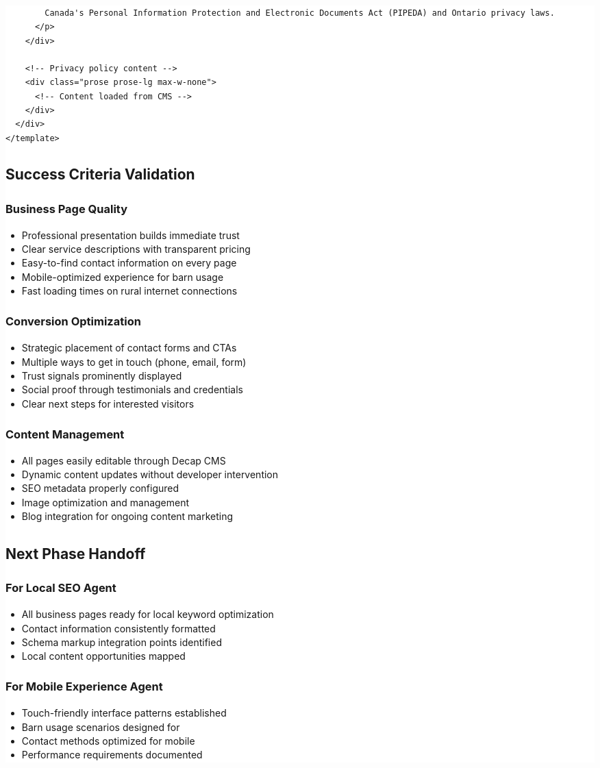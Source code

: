 ```vue
        Canada's Personal Information Protection and Electronic Documents Act (PIPEDA) and Ontario privacy laws.
      </p>
    </div>
    
    <!-- Privacy policy content -->
    <div class="prose prose-lg max-w-none">
      <!-- Content loaded from CMS -->
    </div>
  </div>
</template>
```

## Success Criteria Validation

### Business Page Quality
- Professional presentation builds immediate trust
- Clear service descriptions with transparent pricing
- Easy-to-find contact information on every page
- Mobile-optimized experience for barn usage
- Fast loading times on rural internet connections

### Conversion Optimization
- Strategic placement of contact forms and CTAs
- Multiple ways to get in touch (phone, email, form)
- Trust signals prominently displayed
- Social proof through testimonials and credentials
- Clear next steps for interested visitors

### Content Management
- All pages easily editable through Decap CMS
- Dynamic content updates without developer intervention
- SEO metadata properly configured
- Image optimization and management
- Blog integration for ongoing content marketing

## Next Phase Handoff

### For Local SEO Agent
- All business pages ready for local keyword optimization
- Contact information consistently formatted
- Schema markup integration points identified
- Local content opportunities mapped

### For Mobile Experience Agent
- Touch-friendly interface patterns established
- Barn usage scenarios designed for
- Contact methods optimized for mobile
- Performance requirements documented
